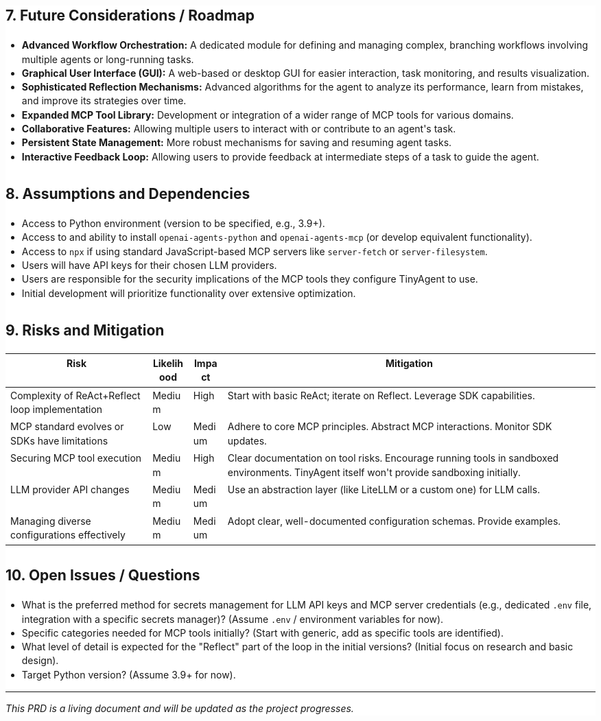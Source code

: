 ## 7. Future Considerations / Roadmap
*   **Advanced Workflow Orchestration:** A dedicated module for defining and managing complex, branching workflows involving multiple agents or long-running tasks.
*   **Graphical User Interface (GUI):** A web-based or desktop GUI for easier interaction, task monitoring, and results visualization.
*   **Sophisticated Reflection Mechanisms:** Advanced algorithms for the agent to analyze its performance, learn from mistakes, and improve its strategies over time.
*   **Expanded MCP Tool Library:** Development or integration of a wider range of MCP tools for various domains.
*   **Collaborative Features:** Allowing multiple users to interact with or contribute to an agent's task.
*   **Persistent State Management:** More robust mechanisms for saving and resuming agent tasks.
*   **Interactive Feedback Loop:** Allowing users to provide feedback at intermediate steps of a task to guide the agent.

## 8. Assumptions and Dependencies
*   Access to Python environment (version to be specified, e.g., 3.9+).
*   Access to and ability to install `openai-agents-python` and `openai-agents-mcp` (or develop equivalent functionality).
*   Access to `npx` if using standard JavaScript-based MCP servers like `server-fetch` or `server-filesystem`.
*   Users will have API keys for their chosen LLM providers.
*   Users are responsible for the security implications of the MCP tools they configure TinyAgent to use.
*   Initial development will prioritize functionality over extensive optimization.

## 9. Risks and Mitigation
| Risk                                      | Likelihood | Impact | Mitigation                                                                 |
|-------------------------------------------|------------|--------|----------------------------------------------------------------------------|
| Complexity of ReAct+Reflect loop implementation | Medium     | High   | Start with basic ReAct; iterate on Reflect. Leverage SDK capabilities.   |
| MCP standard evolves or SDKs have limitations | Low        | Medium | Adhere to core MCP principles. Abstract MCP interactions. Monitor SDK updates. |
| Securing MCP tool execution               | Medium     | High   | Clear documentation on tool risks. Encourage running tools in sandboxed environments. TinyAgent itself won't provide sandboxing initially. |
| LLM provider API changes                  | Medium     | Medium | Use an abstraction layer (like LiteLLM or a custom one) for LLM calls.     |
| Managing diverse configurations effectively | Medium     | Medium | Adopt clear, well-documented configuration schemas. Provide examples.      |

## 10. Open Issues / Questions
*   What is the preferred method for secrets management for LLM API keys and MCP server credentials (e.g., dedicated `.env` file, integration with a specific secrets manager)? (Assume `.env` / environment variables for now).
*   Specific categories needed for MCP tools initially? (Start with generic, add as specific tools are identified).
*   What level of detail is expected for the "Reflect" part of the loop in the initial versions? (Initial focus on research and basic design).
*   Target Python version? (Assume 3.9+ for now).

---
*This PRD is a living document and will be updated as the project progresses.* 